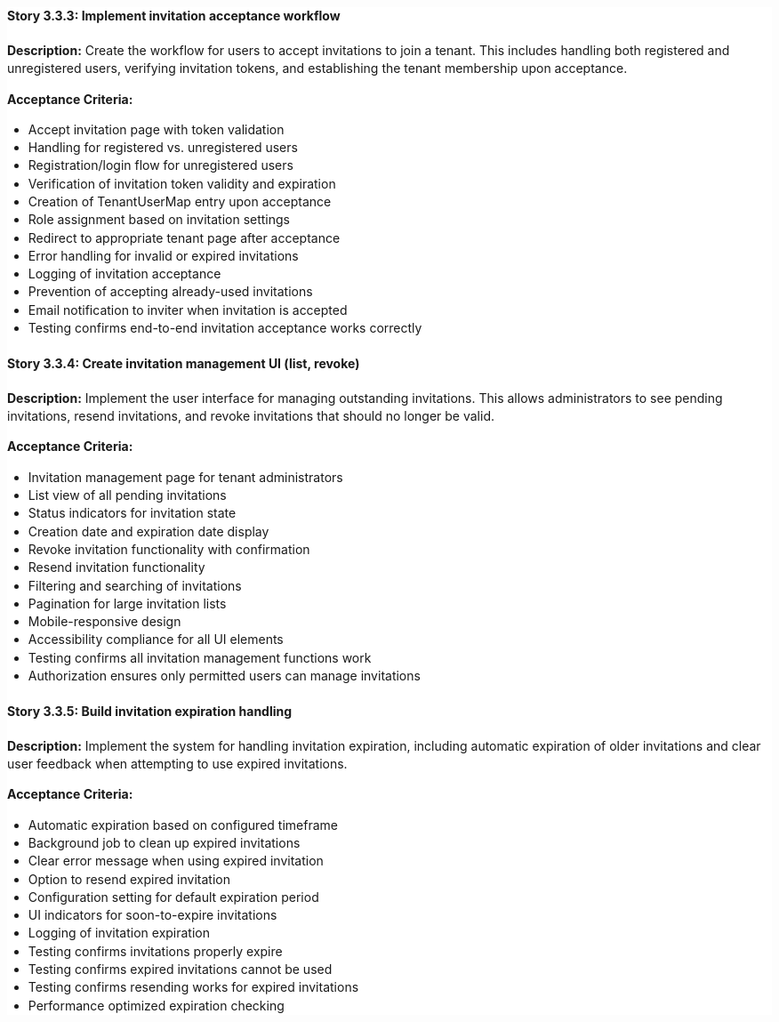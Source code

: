 #### Story 3.3.3: Implement invitation acceptance workflow

**Description:**
Create the workflow for users to accept invitations to join a tenant. This includes handling both registered and unregistered users, verifying invitation tokens, and establishing the tenant membership upon acceptance.

**Acceptance Criteria:**
- Accept invitation page with token validation
- Handling for registered vs. unregistered users
- Registration/login flow for unregistered users
- Verification of invitation token validity and expiration
- Creation of TenantUserMap entry upon acceptance
- Role assignment based on invitation settings
- Redirect to appropriate tenant page after acceptance
- Error handling for invalid or expired invitations
- Logging of invitation acceptance
- Prevention of accepting already-used invitations
- Email notification to inviter when invitation is accepted
- Testing confirms end-to-end invitation acceptance works correctly

#### Story 3.3.4: Create invitation management UI (list, revoke)

**Description:**
Implement the user interface for managing outstanding invitations. This allows administrators to see pending invitations, resend invitations, and revoke invitations that should no longer be valid.

**Acceptance Criteria:**
- Invitation management page for tenant administrators
- List view of all pending invitations
- Status indicators for invitation state
- Creation date and expiration date display
- Revoke invitation functionality with confirmation
- Resend invitation functionality
- Filtering and searching of invitations
- Pagination for large invitation lists
- Mobile-responsive design
- Accessibility compliance for all UI elements
- Testing confirms all invitation management functions work
- Authorization ensures only permitted users can manage invitations

#### Story 3.3.5: Build invitation expiration handling

**Description:**
Implement the system for handling invitation expiration, including automatic expiration of older invitations and clear user feedback when attempting to use expired invitations.

**Acceptance Criteria:**
- Automatic expiration based on configured timeframe
- Background job to clean up expired invitations
- Clear error message when using expired invitation
- Option to resend expired invitation
- Configuration setting for default expiration period
- UI indicators for soon-to-expire invitations
- Logging of invitation expiration
- Testing confirms invitations properly expire
- Testing confirms expired invitations cannot be used
- Testing confirms resending works for expired invitations
- Performance optimized expiration checking
